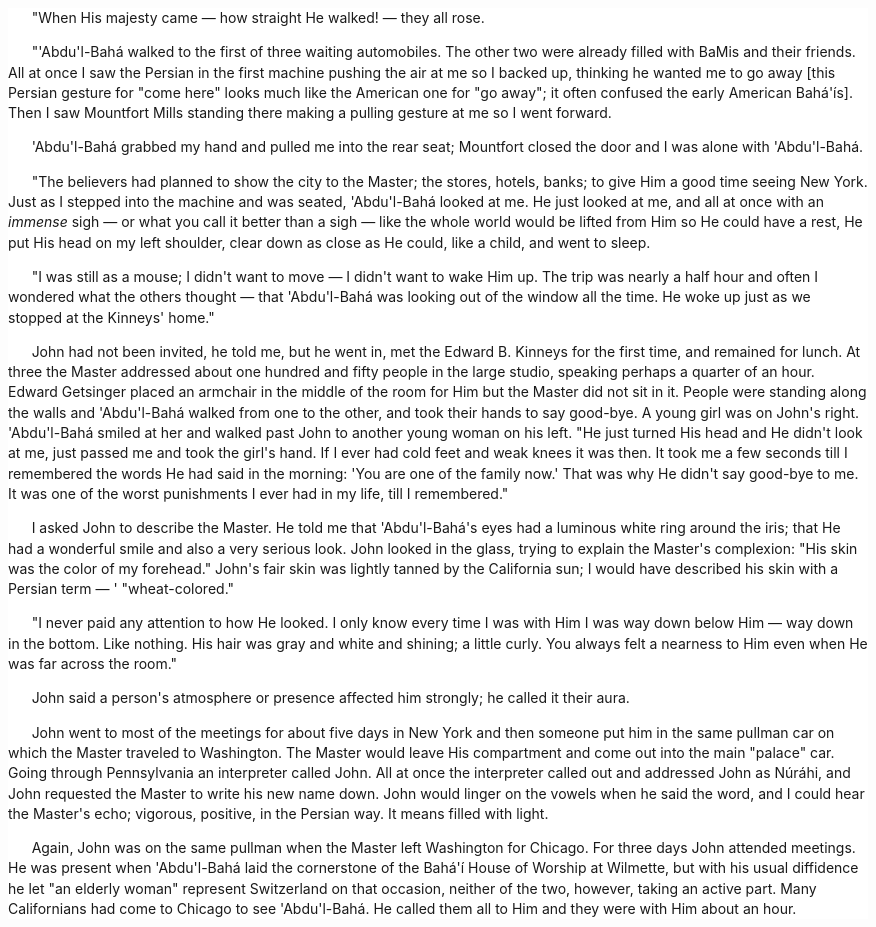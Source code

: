       "When His majesty came — how straight He walked! — they all rose.  
  
      "'Abdu'l-Bahá walked to the first of three waiting automobiles. The other two were already filled with BaMis and their friends. All at once I saw the Persian in the first machine pushing the air at me so I backed up, thinking he wanted me to go away \[this Persian gesture for "come here" looks much like the American one for "go away"; it often confused the early American Bahá'ís\]. Then I saw Mountfort Mills standing there making a pulling gesture at me so I went forward.  
  
      'Abdu'l-Bahá grabbed my hand and pulled me into the rear seat; Mountfort closed the door and I was alone with 'Abdu'l-Bahá.  
  
      "The believers had planned to show the city to the Master; the stores, hotels, banks; to give Him a good time seeing New York. Just as I stepped into the machine and was seated, 'Abdu'l-Bahá looked at me. He just looked at me, and all at once with an _immense_ sigh — or what you call it better than a sigh — like the whole world would be lifted from Him so He could have a rest, He put His head on my left shoulder, clear down as close as He could, like a child, and went to sleep.  
  
      "I was still as a mouse; I didn't want to move — I didn't want to wake Him up. The trip was nearly a half hour and often I wondered what the others thought — that 'Abdu'l-Bahá was looking out of the window all the time. He woke up just as we stopped at the Kinneys' home."  
  
      John had not been invited, he told me, but he went in, met the Edward B. Kinneys for the first time, and remained for lunch. At three the Master addressed about one hundred and fifty people in the large studio, speaking perhaps a quarter of an hour. Edward Getsinger placed an armchair in the middle of the room for Him but the Master did not sit in it. People were standing along the walls and 'Abdu'l-Bahá walked from one to the other, and took their hands to say good-bye. A young girl was on John's right. 'Abdu'l-Bahá smiled at her and walked past John to another young woman on his left. "He just turned His head and He didn't look at me, just passed me and took the girl's hand. If I ever had cold feet and weak knees it was then. It took me a few seconds till I remembered the words He had said in the morning: 'You are one of the family now.' That was why He didn't say good-bye to me. It was one of the worst punishments I ever had in my life, till I remembered."  
  
      I asked John to describe the Master. He told me that 'Abdu'l-Bahá's eyes had a luminous white ring around the iris; that He had a wonderful smile and also a very serious look. John looked in the glass, trying to explain the Master's complexion: "His skin was the color of my forehead." John's fair skin was lightly tanned by the California sun; I would have described his skin with a Persian term — ' "wheat-colored."  
  
      "I never paid any attention to how He looked. I only know every time I was with Him I was way down below Him — way down in the bottom. Like nothing. His hair was gray and white and shining; a little curly. You always felt a nearness to Him even when He was far across the room."  
  
      John said a person's atmosphere or presence affected him strongly; he called it their aura.  
  
      John went to most of the meetings for about five days in New York and then someone put him in the same pullman car on which the Master traveled to Washington. The Master would leave His compartment and come out into the main "palace" car. Going through Pennsylvania an interpreter called John. All at once the interpreter called out and addressed John as Núráhi, and John requested the Master to write his new name down. John would linger on the vowels when he said the word, and I could hear the Master's echo; vigorous, positive, in the Persian way. It means filled with light.  
  
      Again, John was on the same pullman when the Master left Washington for Chicago. For three days John attended meetings. He was present when 'Abdu'l-Bahá laid the cornerstone of the Bahá'í House of Worship at Wilmette, but with his usual diffidence he let "an elderly woman" represent Switzerland on that occasion, neither of the two, however, taking an active part. Many Californians had come to Chicago to see 'Abdu'l-Bahá. He called them all to Him and they were with Him about an hour.  
  